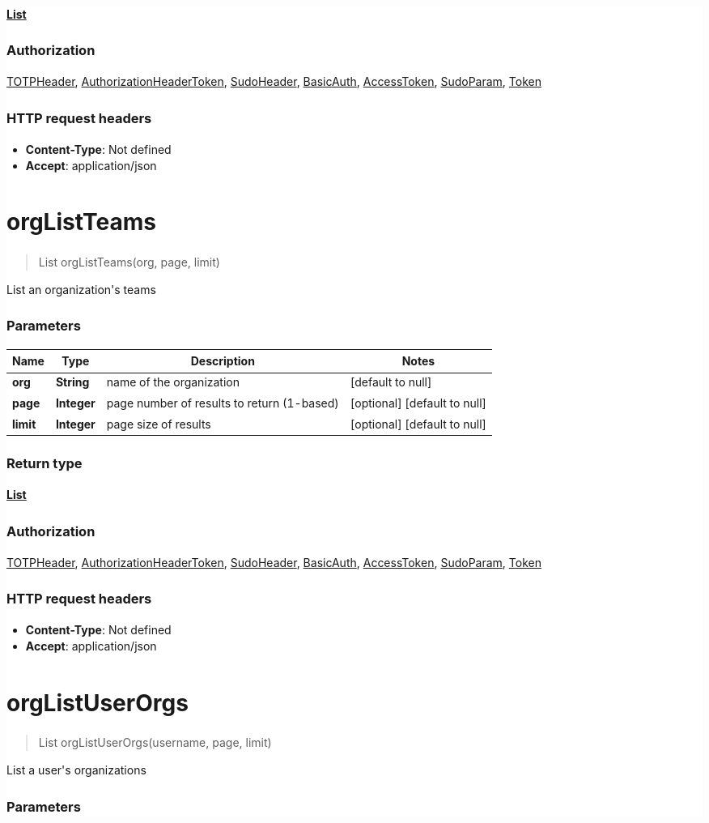 [**List**](../models/Repository.md)

### Authorization

[TOTPHeader](../README.md#TOTPHeader), [AuthorizationHeaderToken](../README.md#AuthorizationHeaderToken), [SudoHeader](../README.md#SudoHeader), [BasicAuth](../README.md#BasicAuth), [AccessToken](../README.md#AccessToken), [SudoParam](../README.md#SudoParam), [Token](../README.md#Token)

### HTTP request headers

- **Content-Type**: Not defined
- **Accept**: application/json

<a name="orgListTeams"></a>
# **orgListTeams**
> List orgListTeams(org, page, limit)

List an organization&#39;s teams

### Parameters

|Name | Type | Description  | Notes |
|------------- | ------------- | ------------- | -------------|
| **org** | **String**| name of the organization | [default to null] |
| **page** | **Integer**| page number of results to return (1-based) | [optional] [default to null] |
| **limit** | **Integer**| page size of results | [optional] [default to null] |

### Return type

[**List**](../models/Team.md)

### Authorization

[TOTPHeader](../README.md#TOTPHeader), [AuthorizationHeaderToken](../README.md#AuthorizationHeaderToken), [SudoHeader](../README.md#SudoHeader), [BasicAuth](../README.md#BasicAuth), [AccessToken](../README.md#AccessToken), [SudoParam](../README.md#SudoParam), [Token](../README.md#Token)

### HTTP request headers

- **Content-Type**: Not defined
- **Accept**: application/json

<a name="orgListUserOrgs"></a>
# **orgListUserOrgs**
> List orgListUserOrgs(username, page, limit)

List a user&#39;s organizations

### Parameters
